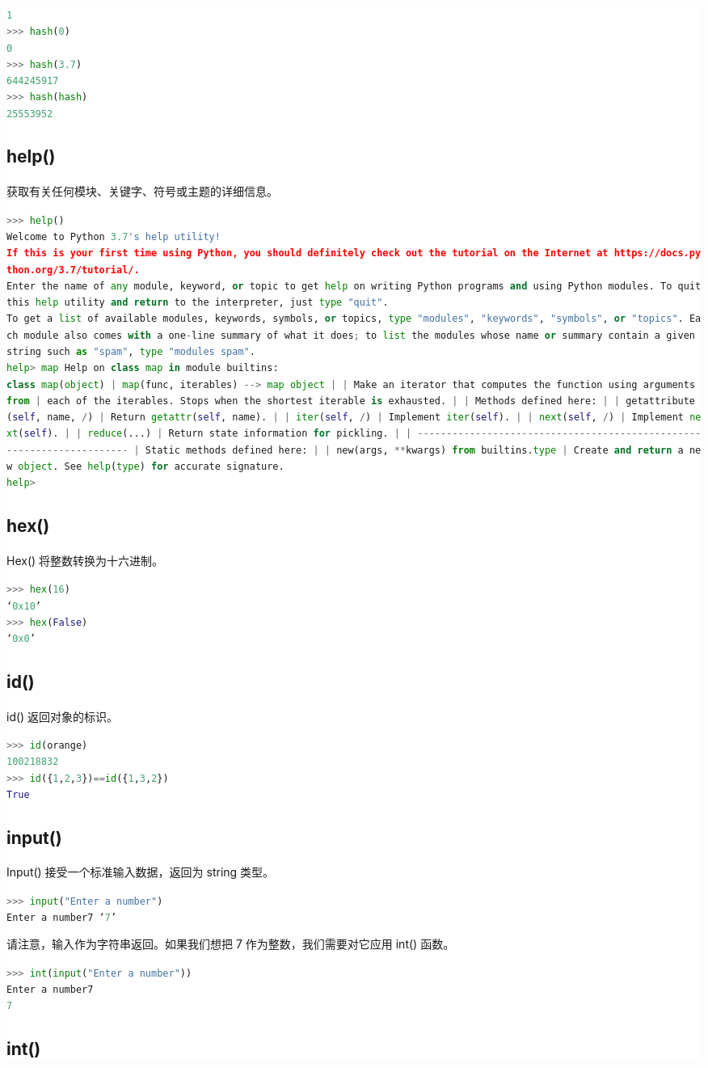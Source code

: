 ```python
1
>>> hash(0)
0
>>> hash(3.7)
644245917
>>> hash(hash)
25553952
```
## help()
获取有关任何模块、关键字、符号或主题的详细信息。
```python
>>> help()
Welcome to Python 3.7's help utility!
If this is your first time using Python, you should definitely check out the tutorial on the Internet at https://docs.python.org/3.7/tutorial/.
Enter the name of any module, keyword, or topic to get help on writing Python programs and using Python modules. To quit this help utility and return to the interpreter, just type "quit".
To get a list of available modules, keywords, symbols, or topics, type "modules", "keywords", "symbols", or "topics". Each module also comes with a one-line summary of what it does; to list the modules whose name or summary contain a given string such as "spam", type "modules spam".
help> map Help on class map in module builtins:
class map(object) | map(func, iterables) --> map object | | Make an iterator that computes the function using arguments from | each of the iterables. Stops when the shortest iterable is exhausted. | | Methods defined here: | | getattribute(self, name, /) | Return getattr(self, name). | | iter(self, /) | Implement iter(self). | | next(self, /) | Implement next(self). | | reduce(...) | Return state information for pickling. | | ---------------------------------------------------------------------- | Static methods defined here: | | new(args, **kwargs) from builtins.type | Create and return a new object. See help(type) for accurate signature.
help>
```
## hex()
Hex() 将整数转换为十六进制。
```python
>>> hex(16)
‘0x10’
>>> hex(False)
‘0x0’
```
## id()
id() 返回对象的标识。
```python
>>> id(orange)
100218832
>>> id({1,2,3})==id({1,3,2})
True
```
## input()
Input() 接受一个标准输入数据，返回为 string 类型。
```python
>>> input("Enter a number")
Enter a number7 ‘7’
```
请注意，输入作为字符串返回。如果我们想把 7 作为整数，我们需要对它应用 int() 函数。
```python
>>> int(input("Enter a number"))
Enter a number7
7
```
## int()